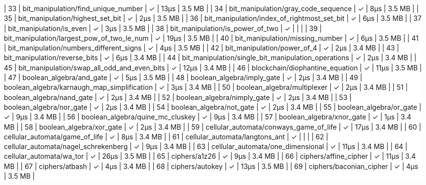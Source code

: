 | 33 | bit_manipulation/find_unique_number | ✓ | 13µs | 3.5 MB |
| 34 | bit_manipulation/gray_code_sequence | ✓ | 8µs | 3.5 MB |
| 35 | bit_manipulation/highest_set_bit | ✓ | 2µs | 3.5 MB |
| 36 | bit_manipulation/index_of_rightmost_set_bit | ✓ | 6µs | 3.5 MB |
| 37 | bit_manipulation/is_even | ✓ | 3µs | 3.5 MB |
| 38 | bit_manipulation/is_power_of_two | ✓ |  |  |
| 39 | bit_manipulation/largest_pow_of_two_le_num | ✓ | 19µs | 3.5 MB |
| 40 | bit_manipulation/missing_number | ✓ | 6µs | 3.5 MB |
| 41 | bit_manipulation/numbers_different_signs | ✓ | 4µs | 3.5 MB |
| 42 | bit_manipulation/power_of_4 | ✓ | 2µs | 3.4 MB |
| 43 | bit_manipulation/reverse_bits | ✓ | 6µs | 3.4 MB |
| 44 | bit_manipulation/single_bit_manipulation_operations | ✓ | 2µs | 3.4 MB |
| 45 | bit_manipulation/swap_all_odd_and_even_bits | ✓ | 12µs | 3.4 MB |
| 46 | blockchain/diophantine_equation | ✓ | 11µs | 3.5 MB |
| 47 | boolean_algebra/and_gate | ✓ | 5µs | 3.5 MB |
| 48 | boolean_algebra/imply_gate | ✓ | 2µs | 3.4 MB |
| 49 | boolean_algebra/karnaugh_map_simplification | ✓ | 3µs | 3.4 MB |
| 50 | boolean_algebra/multiplexer | ✓ | 2µs | 3.4 MB |
| 51 | boolean_algebra/nand_gate | ✓ | 2µs | 3.4 MB |
| 52 | boolean_algebra/nimply_gate | ✓ | 2µs | 3.4 MB |
| 53 | boolean_algebra/nor_gate | ✓ | 2µs | 3.4 MB |
| 54 | boolean_algebra/not_gate | ✓ | 2µs | 3.4 MB |
| 55 | boolean_algebra/or_gate | ✓ | 9µs | 3.4 MB |
| 56 | boolean_algebra/quine_mc_cluskey | ✓ | 9µs | 3.4 MB |
| 57 | boolean_algebra/xnor_gate | ✓ | 1µs | 3.4 MB |
| 58 | boolean_algebra/xor_gate | ✓ | 2µs | 3.4 MB |
| 59 | cellular_automata/conways_game_of_life | ✓ | 17µs | 3.4 MB |
| 60 | cellular_automata/game_of_life | ✓ | 8µs | 3.4 MB |
| 61 | cellular_automata/langtons_ant | ✓ |  |  |
| 62 | cellular_automata/nagel_schrekenberg | ✓ | 9µs | 3.4 MB |
| 63 | cellular_automata/one_dimensional | ✓ | 11µs | 3.4 MB |
| 64 | cellular_automata/wa_tor | ✓ | 26µs | 3.5 MB |
| 65 | ciphers/a1z26 | ✓ | 9µs | 3.4 MB |
| 66 | ciphers/affine_cipher | ✓ | 11µs | 3.4 MB |
| 67 | ciphers/atbash | ✓ | 4µs | 3.4 MB |
| 68 | ciphers/autokey | ✓ | 13µs | 3.5 MB |
| 69 | ciphers/baconian_cipher | ✓ | 4µs | 3.5 MB |